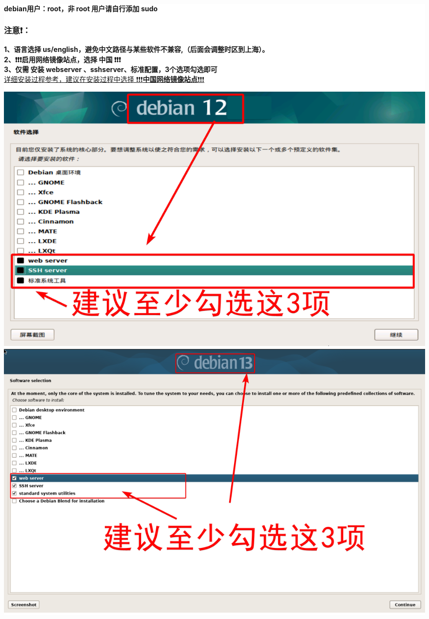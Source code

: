 **debian用户：root，非 root 用户请自行添加 sudo**   
### 注意❗：   
**1、语言选择 us/english，避免中文路径与某些软件不兼容,（后面会调整时区到上海）。**   
**2、❗❗❗启用网络镜像站点，选择 中国  ❗❗❗**    
**3、仅需 安装 webserver 、sshserver、标准配置，3个选项勾选即可**    
[详细安装过程参考，建议在安装过程中选择 ❗❗❗**中国网络镜像站点**❗❗❗](https://246859.github.io/posts/code/linux/debian12_install.html)        

![image](./images/1.png)   
![image](./images/8.png) 